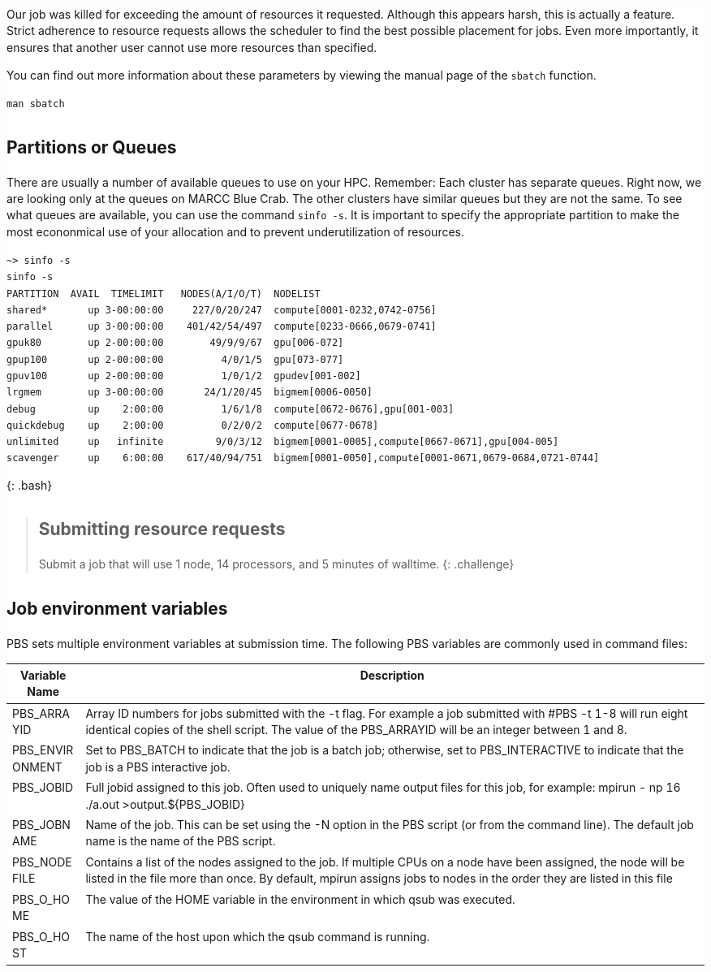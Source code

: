 Our job was killed for exceeding the amount of resources it requested.
Although this appears harsh, this is actually a feature.  Strict adherence to
resource requests allows the scheduler to find the best possible placement for
jobs.  Even more importantly, it ensures that another user cannot use more
resources than specified.  

You can find out more information about these parameters by viewing the manual
page of the `sbatch` function. 

```
man sbatch
```

## Partitions or Queues

There are usually a number of available queues to use on your HPC. Remember:
Each cluster has separate queues. Right now, we are looking only at the queues
on MARCC Blue Crab. The other clusters have similar queues but they are not the same.  To
see what queues are available, you can use the command `sinfo -s`.  It is
important to specify the appropriate partition to make the most econonmical use
of your allocation and to prevent underutilization of resources.

```
~> sinfo -s 
sinfo -s
PARTITION  AVAIL  TIMELIMIT   NODES(A/I/O/T)  NODELIST
shared*       up 3-00:00:00     227/0/20/247  compute[0001-0232,0742-0756]
parallel      up 3-00:00:00    401/42/54/497  compute[0233-0666,0679-0741]
gpuk80        up 2-00:00:00        49/9/9/67  gpu[006-072]
gpup100       up 2-00:00:00          4/0/1/5  gpu[073-077]
gpuv100       up 2-00:00:00          1/0/1/2  gpudev[001-002]
lrgmem        up 3-00:00:00       24/1/20/45  bigmem[0006-0050]
debug         up    2:00:00          1/6/1/8  compute[0672-0676],gpu[001-003]
quickdebug    up    2:00:00          0/2/0/2  compute[0677-0678]
unlimited     up   infinite         9/0/3/12  bigmem[0001-0005],compute[0667-0671],gpu[004-005]
scavenger     up    6:00:00    617/40/94/751  bigmem[0001-0050],compute[0001-0671,0679-0684,0721-0744]
```
{: .bash}


> ## Submitting resource requests
>
> Submit a job that will use 1 node, 14 processors, and 5 minutes of walltime.
{: .challenge}


## Job environment variables

PBS sets multiple environment variables at submission time. The following PBS variables are commonly used in command files: 


| Variable Name |  Description |
|---|---|
| PBS_ARRAYID|  Array ID numbers for jobs submitted with the -t flag. For example a job submitted with #PBS -t 1-8 will run eight identical copies of the shell script. The value of the PBS_ARRAYID will be an integer between 1 and 8.|
| PBS_ENVIRONMENT|  Set to PBS_BATCH to indicate that the job is a batch job; otherwise, set to PBS_INTERACTIVE to indicate that the job is a PBS interactive job.|
| PBS_JOBID|  Full jobid assigned to this job. Often used to uniquely name output files for this job, for example: mpirun - np 16 ./a.out >output.${PBS_JOBID}|
| PBS_JOBNAME|  Name of the job. This can be set using the -N option in the PBS script (or from the command line). The default job name is the name of the PBS script.|
| PBS_NODEFILE|  Contains a list of the nodes assigned to the job. If multiple CPUs on a node have been assigned, the node will be listed in the file more than once. By default, mpirun assigns jobs to nodes in the order they are listed in this file |
| PBS_O_HOME|  The value of the HOME variable in the environment in which qsub was executed.|
| PBS_O_HOST|  The name of the host upon which the qsub command is running.|